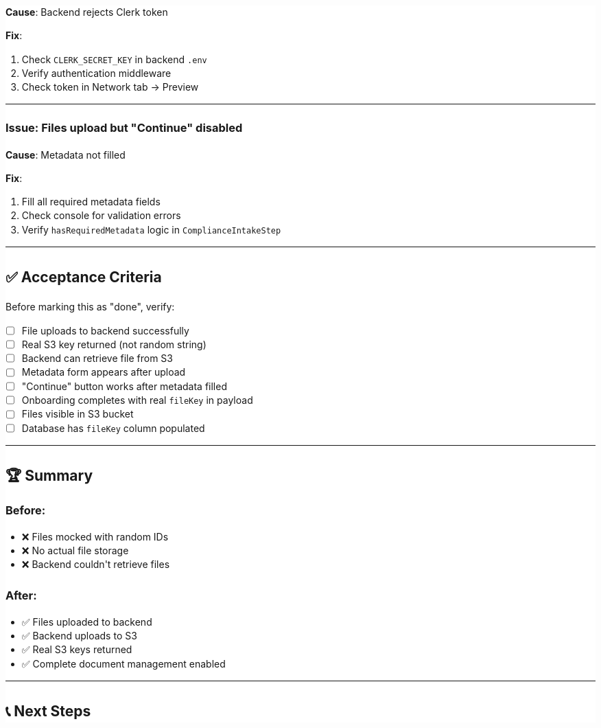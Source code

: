 **Cause**: Backend rejects Clerk token

**Fix**:
1. Check `CLERK_SECRET_KEY` in backend `.env`
2. Verify authentication middleware
3. Check token in Network tab → Preview

---

### **Issue**: Files upload but "Continue" disabled

**Cause**: Metadata not filled

**Fix**:
1. Fill all required metadata fields
2. Check console for validation errors
3. Verify `hasRequiredMetadata` logic in `ComplianceIntakeStep`

---

## ✅ **Acceptance Criteria**

Before marking this as "done", verify:

- [ ] File uploads to backend successfully
- [ ] Real S3 key returned (not random string)
- [ ] Backend can retrieve file from S3
- [ ] Metadata form appears after upload
- [ ] "Continue" button works after metadata filled
- [ ] Onboarding completes with real `fileKey` in payload
- [ ] Files visible in S3 bucket
- [ ] Database has `fileKey` column populated

---

## 🏆 **Summary**

### **Before**:
- ❌ Files mocked with random IDs
- ❌ No actual file storage
- ❌ Backend couldn't retrieve files

### **After**:
- ✅ Files uploaded to backend
- ✅ Backend uploads to S3
- ✅ Real S3 keys returned
- ✅ Complete document management enabled

---

## 📞 **Next Steps**
